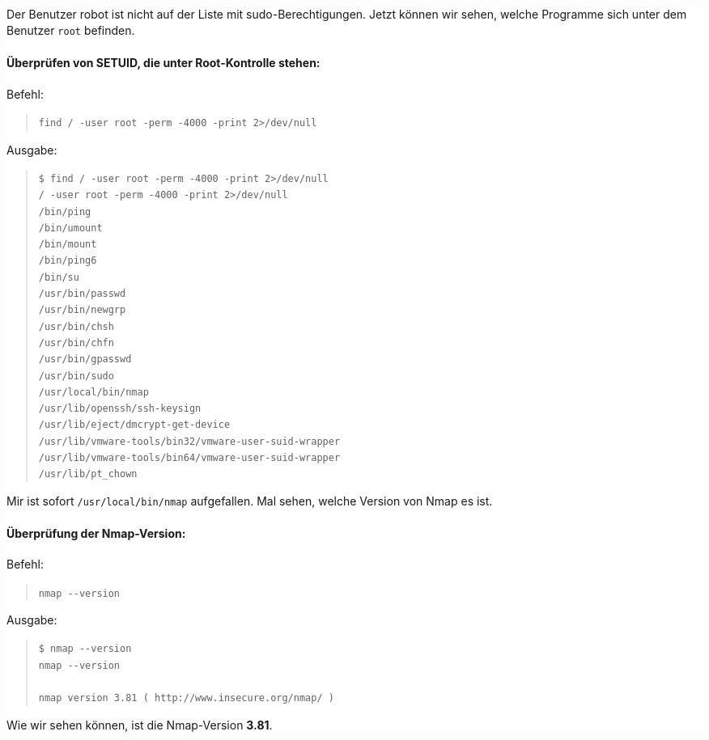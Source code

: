 Der Benutzer robot ist nicht auf der Liste mit sudo-Berechtigungen. Jetzt können wir sehen, welche Programme sich unter dem Benutzer `root` befinden.

#### Überprüfen von SETUID, die unter Root-Kontrolle stehen:

Befehl:

> ```shell
> find / -user root -perm -4000 -print 2>/dev/null
> ```

Ausgabe:

> ```shell
> $ find / -user root -perm -4000 -print 2>/dev/null
> / -user root -perm -4000 -print 2>/dev/null
> /bin/ping
> /bin/umount
> /bin/mount
> /bin/ping6
> /bin/su
> /usr/bin/passwd
> /usr/bin/newgrp
> /usr/bin/chsh
> /usr/bin/chfn
> /usr/bin/gpasswd
> /usr/bin/sudo
> /usr/local/bin/nmap
> /usr/lib/openssh/ssh-keysign
> /usr/lib/eject/dmcrypt-get-device
> /usr/lib/vmware-tools/bin32/vmware-user-suid-wrapper
> /usr/lib/vmware-tools/bin64/vmware-user-suid-wrapper
> /usr/lib/pt_chown
> ```

Mir ist sofort `/usr/local/bin/nmap` aufgefallen. Mal sehen, welche Version von Nmap es ist.

#### Überprüfung der Nmap-Version: 

Befehl: 

> ```shell 
> nmap --version
> ```

Ausgabe:

> ```shell
> $ nmap --version
> nmap --version
>
> nmap version 3.81 ( http://www.insecure.org/nmap/ )
> ```

Wie wir sehen können, ist die Nmap-Version **3.81**.
